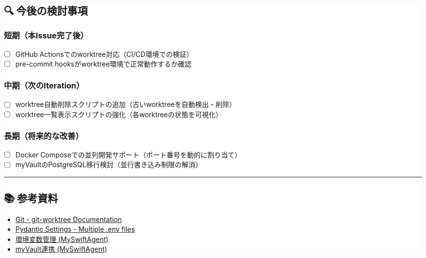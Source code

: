 
## 🔍 今後の検討事項

### 短期（本Issue完了後）
- [ ] GitHub Actionsでのworktree対応（CI/CD環境での検証）
- [ ] pre-commit hooksがworktree環境で正常動作するか確認

### 中期（次のIteration）
- [ ] worktree自動削除スクリプトの追加（古いworktreeを自動検出・削除）
- [ ] worktree一覧表示スクリプトの強化（各worktreeの状態を可視化）

### 長期（将来的な改善）
- [ ] Docker Composeでの並列開発サポート（ポート番号を動的に割り当て）
- [ ] myVaultのPostgreSQL移行検討（並行書き込み制限の解消）

---

## 📚 参考資料
- [Git - git-worktree Documentation](https://git-scm.com/docs/git-worktree)
- [Pydantic Settings - Multiple .env files](https://docs.pydantic.dev/latest/concepts/pydantic_settings/#dotenv-env-support)
- [環境変数管理 (MySwiftAgent)](./docs/design/environment-variables.md)
- [myVault連携 (MySwiftAgent)](./docs/design/myvault-integration.md)
